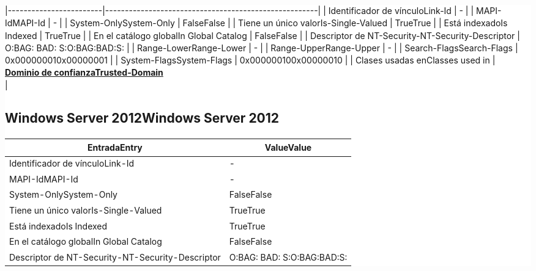 |------------------------|------------------------------------------------------|
| <span data-ttu-id="924f6-226">Identificador de vínculo</span><span class="sxs-lookup"><span data-stu-id="924f6-226">Link-Id</span></span>                | \-                                                   |
| <span data-ttu-id="924f6-227">MAPI-Id</span><span class="sxs-lookup"><span data-stu-id="924f6-227">MAPI-Id</span></span>                | \-                                                   |
| <span data-ttu-id="924f6-228">System-Only</span><span class="sxs-lookup"><span data-stu-id="924f6-228">System-Only</span></span>            | <span data-ttu-id="924f6-229">False</span><span class="sxs-lookup"><span data-stu-id="924f6-229">False</span></span>                                                |
| <span data-ttu-id="924f6-230">Tiene un único valor</span><span class="sxs-lookup"><span data-stu-id="924f6-230">Is-Single-Valued</span></span>       | <span data-ttu-id="924f6-231">True</span><span class="sxs-lookup"><span data-stu-id="924f6-231">True</span></span>                                                 |
| <span data-ttu-id="924f6-232">Está indexado</span><span class="sxs-lookup"><span data-stu-id="924f6-232">Is Indexed</span></span>             | <span data-ttu-id="924f6-233">True</span><span class="sxs-lookup"><span data-stu-id="924f6-233">True</span></span>                                                 |
| <span data-ttu-id="924f6-234">En el catálogo global</span><span class="sxs-lookup"><span data-stu-id="924f6-234">In Global Catalog</span></span>      | <span data-ttu-id="924f6-235">False</span><span class="sxs-lookup"><span data-stu-id="924f6-235">False</span></span>                                                |
| <span data-ttu-id="924f6-236">Descriptor de NT-Security-</span><span class="sxs-lookup"><span data-stu-id="924f6-236">NT-Security-Descriptor</span></span> | <span data-ttu-id="924f6-237">O:BAG: BAD: S:</span><span class="sxs-lookup"><span data-stu-id="924f6-237">O:BAG:BAD:S:</span></span>                                         |
| <span data-ttu-id="924f6-238">Range-Lower</span><span class="sxs-lookup"><span data-stu-id="924f6-238">Range-Lower</span></span>            | \-                                                   |
| <span data-ttu-id="924f6-239">Range-Upper</span><span class="sxs-lookup"><span data-stu-id="924f6-239">Range-Upper</span></span>            | \-                                                   |
| <span data-ttu-id="924f6-240">Search-Flags</span><span class="sxs-lookup"><span data-stu-id="924f6-240">Search-Flags</span></span>           | <span data-ttu-id="924f6-241">0x00000001</span><span class="sxs-lookup"><span data-stu-id="924f6-241">0x00000001</span></span>                                           |
| <span data-ttu-id="924f6-242">System-Flags</span><span class="sxs-lookup"><span data-stu-id="924f6-242">System-Flags</span></span>           | <span data-ttu-id="924f6-243">0x00000010</span><span class="sxs-lookup"><span data-stu-id="924f6-243">0x00000010</span></span>                                           |
| <span data-ttu-id="924f6-244">Clases usadas en</span><span class="sxs-lookup"><span data-stu-id="924f6-244">Classes used in</span></span>        | [<span data-ttu-id="924f6-245">**Dominio de confianza**</span><span class="sxs-lookup"><span data-stu-id="924f6-245">**Trusted-Domain**</span></span>](c-trusteddomain.md)<br/> |



## <a name="windows-server-2012"></a><span data-ttu-id="924f6-246">Windows Server 2012</span><span class="sxs-lookup"><span data-stu-id="924f6-246">Windows Server 2012</span></span>



| <span data-ttu-id="924f6-247">Entrada</span><span class="sxs-lookup"><span data-stu-id="924f6-247">Entry</span></span> | <span data-ttu-id="924f6-248">Value</span><span class="sxs-lookup"><span data-stu-id="924f6-248">Value</span></span> |
|------------------------|------------------------------------------------------|
| <span data-ttu-id="924f6-249">Identificador de vínculo</span><span class="sxs-lookup"><span data-stu-id="924f6-249">Link-Id</span></span>                | \-                                                   |
| <span data-ttu-id="924f6-250">MAPI-Id</span><span class="sxs-lookup"><span data-stu-id="924f6-250">MAPI-Id</span></span>                | \-                                                   |
| <span data-ttu-id="924f6-251">System-Only</span><span class="sxs-lookup"><span data-stu-id="924f6-251">System-Only</span></span>            | <span data-ttu-id="924f6-252">False</span><span class="sxs-lookup"><span data-stu-id="924f6-252">False</span></span>                                                |
| <span data-ttu-id="924f6-253">Tiene un único valor</span><span class="sxs-lookup"><span data-stu-id="924f6-253">Is-Single-Valued</span></span>       | <span data-ttu-id="924f6-254">True</span><span class="sxs-lookup"><span data-stu-id="924f6-254">True</span></span>                                                 |
| <span data-ttu-id="924f6-255">Está indexado</span><span class="sxs-lookup"><span data-stu-id="924f6-255">Is Indexed</span></span>             | <span data-ttu-id="924f6-256">True</span><span class="sxs-lookup"><span data-stu-id="924f6-256">True</span></span>                                                 |
| <span data-ttu-id="924f6-257">En el catálogo global</span><span class="sxs-lookup"><span data-stu-id="924f6-257">In Global Catalog</span></span>      | <span data-ttu-id="924f6-258">False</span><span class="sxs-lookup"><span data-stu-id="924f6-258">False</span></span>                                                |
| <span data-ttu-id="924f6-259">Descriptor de NT-Security-</span><span class="sxs-lookup"><span data-stu-id="924f6-259">NT-Security-Descriptor</span></span> | <span data-ttu-id="924f6-260">O:BAG: BAD: S:</span><span class="sxs-lookup"><span data-stu-id="924f6-260">O:BAG:BAD:S:</span></span>                                         |